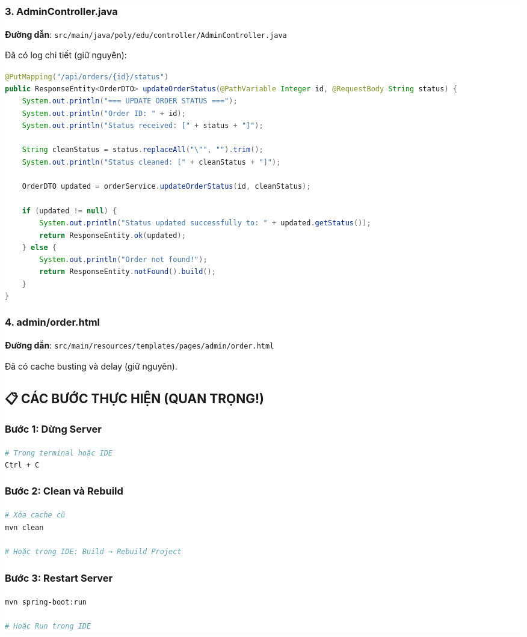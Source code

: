### 3. AdminController.java
**Đường dẫn**: `src/main/java/poly/edu/controller/AdminController.java`

Đã có log chi tiết (giữ nguyên):
```java
@PutMapping("/api/orders/{id}/status")
public ResponseEntity<OrderDTO> updateOrderStatus(@PathVariable Integer id, @RequestBody String status) {
    System.out.println("=== UPDATE ORDER STATUS ===");
    System.out.println("Order ID: " + id);
    System.out.println("Status received: [" + status + "]");
    
    String cleanStatus = status.replaceAll("\"", "").trim();
    System.out.println("Status cleaned: [" + cleanStatus + "]");
    
    OrderDTO updated = orderService.updateOrderStatus(id, cleanStatus);
    
    if (updated != null) {
        System.out.println("Status updated successfully to: " + updated.getStatus());
        return ResponseEntity.ok(updated);
    } else {
        System.out.println("Order not found!");
        return ResponseEntity.notFound().build();
    }
}
```

### 4. admin/order.html
**Đường dẫn**: `src/main/resources/templates/pages/admin/order.html`

Đã có cache busting và delay (giữ nguyên).

## 📋 CÁC BƯỚC THỰC HIỆN (QUAN TRỌNG!)

### Bước 1: Dừng Server
```bash
# Trong terminal hoặc IDE
Ctrl + C
```

### Bước 2: Clean và Rebuild
```bash
# Xóa cache cũ
mvn clean

# Hoặc trong IDE: Build → Rebuild Project
```

### Bước 3: Restart Server
```bash
mvn spring-boot:run

# Hoặc Run trong IDE
```
